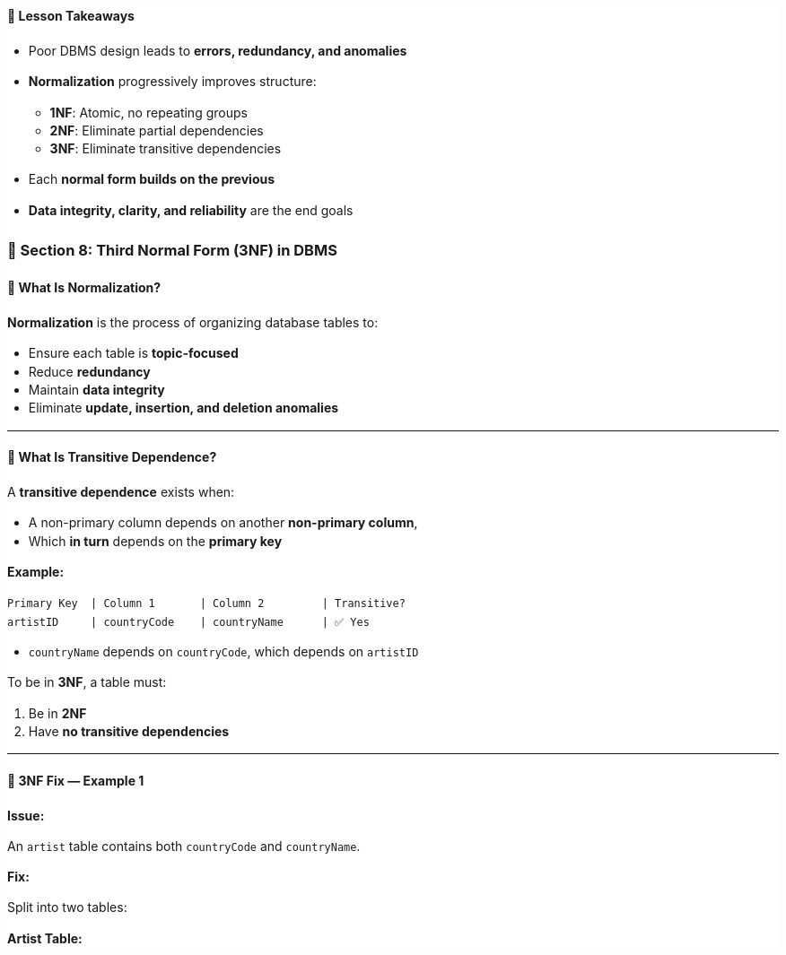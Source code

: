 
#### 🧠 Lesson Takeaways

* Poor DBMS design leads to **errors, redundancy, and anomalies**
* **Normalization** progressively improves structure:

  * **1NF**: Atomic, no repeating groups
  * **2NF**: Eliminate partial dependencies
  * **3NF**: Eliminate transitive dependencies
* Each **normal form builds on the previous**
* **Data integrity, clarity, and reliability** are the end goals

### 🧠 Section 8: Third Normal Form (3NF) in DBMS 

#### 🔄 What Is Normalization?

**Normalization** is the process of organizing database tables to:

* Ensure each table is **topic-focused**
* Reduce **redundancy**
* Maintain **data integrity**
* Eliminate **update, insertion, and deletion anomalies**

---

#### 🔁 What Is Transitive Dependence?

A **transitive dependence** exists when:

* A non-primary column depends on another **non-primary column**,
* Which **in turn** depends on the **primary key**

**Example:**

```plaintext
Primary Key  | Column 1       | Column 2         | Transitive?
artistID     | countryCode    | countryName      | ✅ Yes
```

* `countryName` depends on `countryCode`, which depends on `artistID`

To be in **3NF**, a table must:

1. Be in **2NF**
2. Have **no transitive dependencies**

---

#### 🔧 3NF Fix — Example 1

**Issue:**

An `artist` table contains both `countryCode` and `countryName`.

**Fix:**

Split into two tables:

**Artist Table:**

